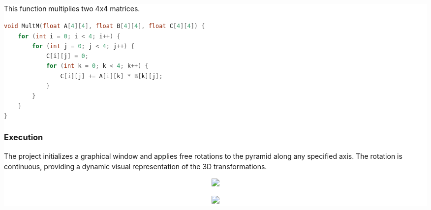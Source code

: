 This function multiplies two 4x4 matrices.

```cpp
void MultM(float A[4][4], float B[4][4], float C[4][4]) {
    for (int i = 0; i < 4; i++) {
        for (int j = 0; j < 4; j++) {
            C[i][j] = 0;
            for (int k = 0; k < 4; k++) {
                C[i][j] += A[i][k] * B[k][j];
            }
        }
    }
}
```

### Execution

The project initializes a graphical window and applies free rotations to the pyramid along any specified axis. The rotation is continuous, providing a dynamic visual representation of the 3D transformations.

<p align= "center">
    <img src="https://github.com/KPlanisphere/binary-tree-operations/assets/60454942/5f10322a-baae-4521-af6c-f8a60ef142d1" style="width: 70%; height: auto;">
</p>

<p align= "center">
    <img src="https://github.com/KPlanisphere/binary-tree-operations/assets/60454942/5102cd2d-16bf-4c62-b80b-04ad294b192a" style="width: 70%; height: auto;">
</p>
